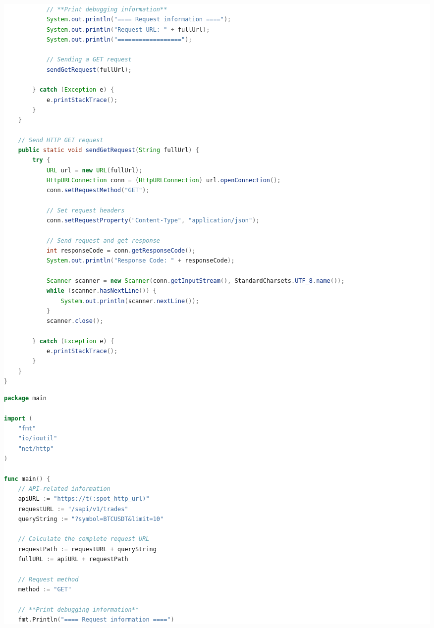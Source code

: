 ```java
            // **Print debugging information**
            System.out.println("==== Request information ====");
            System.out.println("Request URL: " + fullUrl);
            System.out.println("==================");

            // Sending a GET request
            sendGetRequest(fullUrl);

        } catch (Exception e) {
            e.printStackTrace();
        }
    }

    // Send HTTP GET request
    public static void sendGetRequest(String fullUrl) {
        try {
            URL url = new URL(fullUrl);
            HttpURLConnection conn = (HttpURLConnection) url.openConnection();
            conn.setRequestMethod("GET");

            // Set request headers
            conn.setRequestProperty("Content-Type", "application/json");

            // Send request and get response
            int responseCode = conn.getResponseCode();
            System.out.println("Response Code: " + responseCode);

            Scanner scanner = new Scanner(conn.getInputStream(), StandardCharsets.UTF_8.name());
            while (scanner.hasNextLine()) {
                System.out.println(scanner.nextLine());
            }
            scanner.close();

        } catch (Exception e) {
            e.printStackTrace();
        }
    }
}
```

```go
package main

import (
	"fmt"
	"io/ioutil"
	"net/http"
)

func main() {
	// API-related information
	apiURL := "https://t(:spot_http_url)"
	requestURL := "/sapi/v1/trades"
	queryString := "?symbol=BTCUSDT&limit=10"

	// Calculate the complete request URL
	requestPath := requestURL + queryString
	fullURL := apiURL + requestPath

	// Request method
	method := "GET"

	// **Print debugging information**
	fmt.Println("==== Request information ====")
```